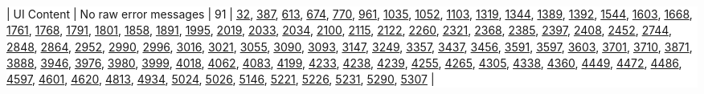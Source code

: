 | UI Content  | No raw error messages                                        | 91    | [32](https://github.com/ankidroid/Anki-Android/issues/4502), [387](https://github.com/Teifun2/nextcloud-cookbook-flutter/issues/118), [613](https://github.com/CypherpunkArmory/UserLAnd/issues/1062), [674](https://github.com/QuantumBadger/RedReader/issues/277), [770](https://github.com/SimpleMobileTools/Simple-Camera/issues/287), [961](https://github.com/andstatus/todoagenda/issues/36), [1035](https://github.com/xbrowsersync/app/issues/66), [1052](https://github.com/JunkFood02/Seal/issues/330), [1103](https://github.com/redsolution/xabber-android/issues/760), [1319](https://github.com/Akaflieg-Freiburg/enroute/issues/11), [1344](https://github.com/mpv-android/mpv-android/issues/288), [1389](https://github.com/zulip/zulip-mobile/issues/2640), [1392](https://github.com/nextcloud/android/issues/10865), [1544](https://github.com/invoiceninja/admin-portal/issues/121), [1603](https://github.com/chandevel/Clover/issues/74), [1668](https://github.com/z-huang/InnerTune/issues/311), [1761](https://github.com/TwidereProject/Twidere-Android/issues/936), [1768](https://github.com/openhab/openhab-android/issues/2320), [1791](https://github.com/devgianlu/Aria2Android/issues/20), [1801](https://github.com/Mygod/VPNHotspot/issues/170), [1858](https://github.com/jonjomckay/fritter/issues/356), [1891](https://github.com/jonasoreland/runnerup/issues/1082), [1995](https://github.com/SimpleMobileTools/Simple-Contacts/issues/333), [2019](https://github.com/TBog/TBLauncher/issues/244), [2033](https://github.com/maks/MGit/issues/605), [2034](https://github.com/kaaholst/android-squeezer/issues/121), [2100](https://github.com/SapuSeven/BetterUntis/issues/310), [2115](https://github.com/SimpleMobileTools/Simple-Contacts/issues/245), [2122](https://github.com/bgregos/foreground/issues/135), [2260](https://github.com/greenaddress/WalletCordova/issues/18), [2321](https://github.com/fossasia/open-event-organizer-android/issues/1537), [2368](https://github.com/hiroshiyui/GuilelessBopomofo/issues/13), [2385](https://github.com/flex3r/DankChat/issues/290), [2397](https://github.com/NeoApplications/Neo-Backup/issues/198), [2408](https://github.com/AllanWang/Frost-for-Facebook/issues/1668), [2452](https://github.com/syphon-org/syphon/issues/492), [2744](https://github.com/SkyTubeTeam/SkyTube/issues/974), [2848](https://github.com/quaap/BookyMcBookface/issues/32), [2864](https://github.com/safe-global/safe-android/issues/1725), [2952](https://github.com/Shabinder/SpotiFlyer/issues/1817), [2990](https://github.com/Tunous/Dawn/issues/123), [2996](https://github.com/xgouchet/Stanley/issues/36), [3016](https://github.com/schaal/ocreader/issues/51), [3021](https://github.com/jonjomckay/fritter/issues/175), [3055](https://github.com/NeoApplications/Neo-Backup/issues/205), [3090](https://github.com/invoiceninja/admin-portal/issues/32), [3093](https://github.com/rapidpro/surveyor/issues/25), [3147](https://github.com/status-im/status-mobile/issues/14056), [3249](https://github.com/teal77/trireme/issues/31), [3357](https://github.com/tranquvis/SimpleSmsRemote/issues/40), [3437](https://github.com/heb12/heb12-mobile/issues/12), [3456](https://github.com/SimpleMobileTools/Simple-Gallery/issues/2236), [3591](https://github.com/sterrenburg/flutterhole/issues/88), [3597](https://github.com/LemmurOrg/lemmur/issues/225), [3603](https://github.com/KRTirtho/spotube/issues/224), [3701](https://github.com/Mishiranu/Dashchan/issues/253), [3710](https://github.com/project-travel-mate/Travel-Mate/issues/719), [3871](https://github.com/project-travel-mate/Travel-Mate/issues/667), [3888](https://github.com/fossasia/open-event-organizer-android/issues/2189), [3946](https://github.com/wncc/instiapp-android/issues/263), [3976](https://github.com/xbrowsersync/app/issues/81), [3980](https://github.com/SimpleMobileTools/Simple-Camera/issues/306), [3999](https://github.com/JunkFood02/Seal/issues/182), [4018](https://github.com/TwidereProject/Twidere-Android/issues/1127), [4062](https://github.com/SkyTubeTeam/SkyTube/issues/652), [4083](https://github.com/tachiyomiorg/tachiyomi/issues/8539), [4199](https://github.com/Swati4star/Images-to-PDF/issues/729), [4233](https://github.com/michaelkourlas/voipms-sms-client/issues/9), [4238](https://github.com/authpass/authpass/issues/306), [4239](https://github.com/syphon-org/syphon/issues/239), [4255](https://github.com/beemdevelopment/Aegis/issues/274), [4265](https://github.com/SimpleMobileTools/Simple-Notes/issues/444), [4305](https://github.com/marcoXbresciani/TKCompanionApp/issues/13), [4338](https://github.com/owncloud/android/issues/1983), [4360](https://github.com/bauerj/paperless_app/issues/33), [4449](https://github.com/zulip/zulip-mobile/issues/2751), [4472](https://github.com/SimpleMobileTools/Simple-Draw/issues/89), [4486](https://github.com/tutao/tutanota/issues/3965), [4597](https://github.com/Tunous/Dawn/issues/232), [4601](https://github.com/ubipo/osmfocus/issues/9), [4620](https://github.com/immich-app/immich/issues/415), [4813](https://github.com/marksuth/indigenous-android/issues/403), [4934](https://github.com/beemdevelopment/Aegis/issues/918), [5024](https://github.com/cyclestreets/android/issues/157), [5026](https://github.com/premnirmal/StockTicker/issues/268), [5146](https://github.com/patzly/grocy-android/issues/124), [5221](https://github.com/moezbhatti/qksms/issues/1468), [5226](https://github.com/Swati4star/Images-to-PDF/issues/102), [5231](https://github.com/safe-global/safe-android/issues/1605), [5290](https://github.com/rRemix/APlayer/issues/27), [5307](https://github.com/mysociety/fixmystreet-mobile/issues/42) |